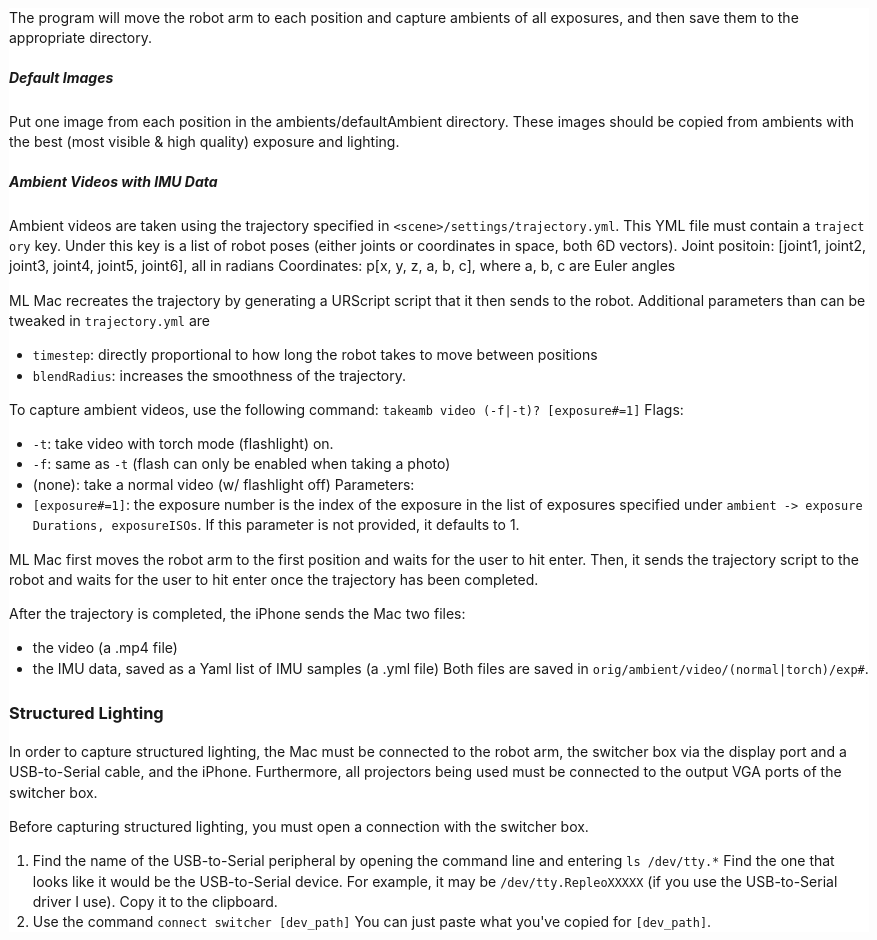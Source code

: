 The program will move the robot arm to each position and capture ambients of all exposures, and then save them to the appropriate directory. 

##### Default Images
Put one image from each position in the ambients/defaultAmbient directory. These images should be copied from ambients with the best (most visible & high quality) exposure and lighting.

##### Ambient Videos with IMU Data
Ambient videos are taken using the trajectory specified in `<scene>/settings/trajectory.yml`.
This YML file must contain a `trajectory` key. Under this key is a list of robot poses (either joints or coordinates in space, both 6D vectors).
Joint positoin: [joint1, joint2, joint3, joint4, joint5, joint6], all in radians
Coordinates: p[x, y, z, a, b, c], where a, b, c are Euler angles

ML Mac recreates the trajectory by generating a URScript script that it then sends to the robot. Additional parameters than can be tweaked in `trajectory.yml` are
* `timestep`: directly proportional to how long the robot takes to move between positions
* `blendRadius`: increases the smoothness of the trajectory.

To capture ambient videos, use the following command:
`takeamb video (-f|-t)? [exposure#=1]`
Flags:
* `-t`: take video with torch mode (flashlight) on.
* `-f`: same as `-t` (flash can only be enabled when taking a photo)
* (none): take a normal video (w/ flashlight off)
Parameters:
* `[exposure#=1]`: the exposure number is the index of the exposure in the list of exposures specified under  `ambient -> exposureDurations, exposureISOs`. If this parameter is not provided, it defaults to 1.

ML Mac first moves the robot arm to the first position and waits for the user to hit enter. Then, it sends the trajectory script to the robot and waits for the user to hit enter once the trajectory has been completed.

After the trajectory is completed, the iPhone sends the Mac two files:
* the video (a .mp4 file)
* the IMU data, saved as a Yaml list of IMU samples (a .yml file)
Both files are saved in `orig/ambient/video/(normal|torch)/exp#`.


### Structured Lighting
In order to capture structured lighting, the Mac must be connected to the robot arm, the switcher box via the display port and a USB-to-Serial cable, and the iPhone. Furthermore, all projectors being used must be connected to the output VGA ports of the switcher box.

Before capturing structured lighting, you must open a connection with the switcher box.
1. Find the name of the USB-to-Serial peripheral by opening the command line and entering
    `ls /dev/tty.*`
    Find the one that looks like it would be the USB-to-Serial device. For example, it may be `/dev/tty.RepleoXXXXX` (if you use the USB-to-Serial driver I use).
    Copy it to the clipboard.
1. Use the command
    `connect switcher [dev_path]`
    You can just paste what you've copied for `[dev_path]`.

